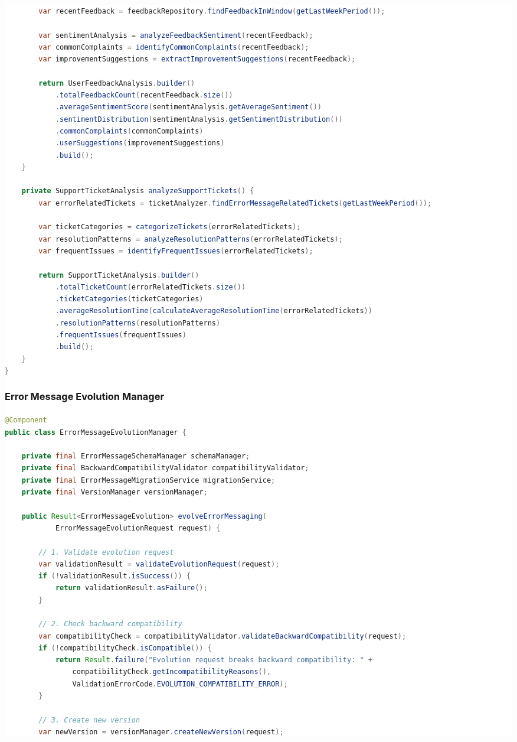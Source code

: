 ```java
        var recentFeedback = feedbackRepository.findFeedbackInWindow(getLastWeekPeriod());

        var sentimentAnalysis = analyzeFeedbackSentiment(recentFeedback);
        var commonComplaints = identifyCommonComplaints(recentFeedback);
        var improvementSuggestions = extractImprovementSuggestions(recentFeedback);

        return UserFeedbackAnalysis.builder()
            .totalFeedbackCount(recentFeedback.size())
            .averageSentimentScore(sentimentAnalysis.getAverageSentiment())
            .sentimentDistribution(sentimentAnalysis.getSentimentDistribution())
            .commonComplaints(commonComplaints)
            .userSuggestions(improvementSuggestions)
            .build();
    }

    private SupportTicketAnalysis analyzeSupportTickets() {
        var errorRelatedTickets = ticketAnalyzer.findErrorMessageRelatedTickets(getLastWeekPeriod());

        var ticketCategories = categorizeTickets(errorRelatedTickets);
        var resolutionPatterns = analyzeResolutionPatterns(errorRelatedTickets);
        var frequentIssues = identifyFrequentIssues(errorRelatedTickets);

        return SupportTicketAnalysis.builder()
            .totalTicketCount(errorRelatedTickets.size())
            .ticketCategories(ticketCategories)
            .averageResolutionTime(calculateAverageResolutionTime(errorRelatedTickets))
            .resolutionPatterns(resolutionPatterns)
            .frequentIssues(frequentIssues)
            .build();
    }
}
```

### Error Message Evolution Manager
```java
@Component
public class ErrorMessageEvolutionManager {

    private final ErrorMessageSchemaManager schemaManager;
    private final BackwardCompatibilityValidator compatibilityValidator;
    private final ErrorMessageMigrationService migrationService;
    private final VersionManager versionManager;

    public Result<ErrorMessageEvolution> evolveErrorMessaging(
            ErrorMessageEvolutionRequest request) {

        // 1. Validate evolution request
        var validationResult = validateEvolutionRequest(request);
        if (!validationResult.isSuccess()) {
            return validationResult.asFailure();
        }

        // 2. Check backward compatibility
        var compatibilityCheck = compatibilityValidator.validateBackwardCompatibility(request);
        if (!compatibilityCheck.isCompatible()) {
            return Result.failure("Evolution request breaks backward compatibility: " +
                compatibilityCheck.getIncompatibilityReasons(),
                ValidationErrorCode.EVOLUTION_COMPATIBILITY_ERROR);
        }

        // 3. Create new version
        var newVersion = versionManager.createNewVersion(request);
```